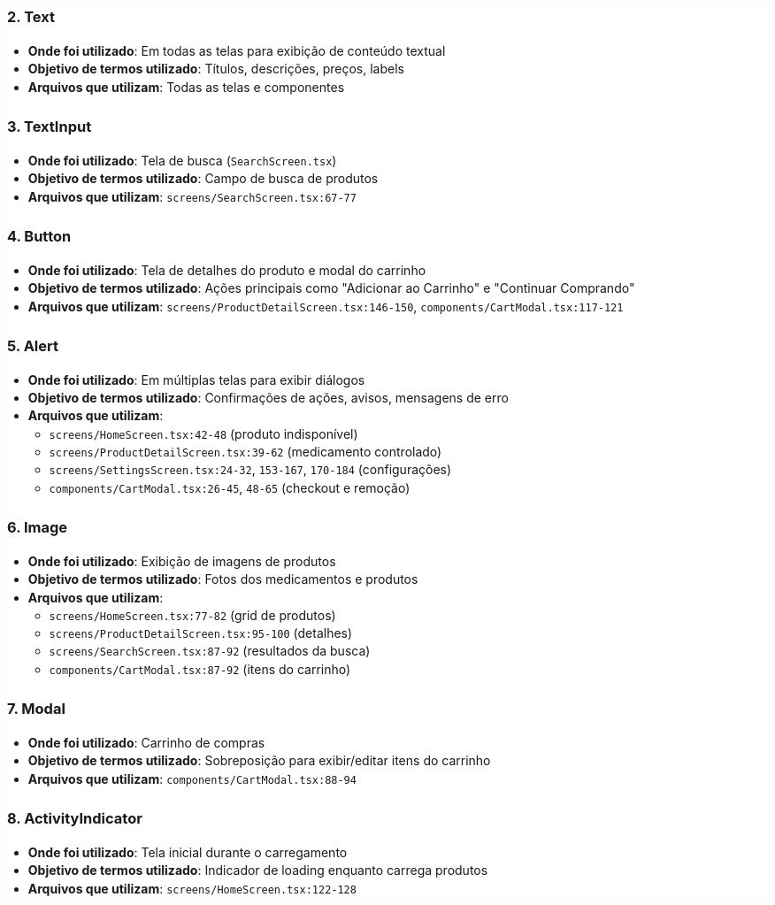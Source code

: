 ### 2. Text

- **Onde foi utilizado**: Em todas as telas para exibição de conteúdo textual
- **Objetivo de termos utilizado**: Títulos, descrições, preços, labels
- **Arquivos que utilizam**: Todas as telas e componentes

### 3. TextInput

- **Onde foi utilizado**: Tela de busca (`SearchScreen.tsx`)
- **Objetivo de termos utilizado**: Campo de busca de produtos
- **Arquivos que utilizam**: `screens/SearchScreen.tsx:67-77`

### 4. Button

- **Onde foi utilizado**: Tela de detalhes do produto e modal do carrinho
- **Objetivo de termos utilizado**: Ações principais como "Adicionar ao Carrinho" e "Continuar Comprando"
- **Arquivos que utilizam**: `screens/ProductDetailScreen.tsx:146-150`, `components/CartModal.tsx:117-121`

### 5. Alert

- **Onde foi utilizado**: Em múltiplas telas para exibir diálogos
- **Objetivo de termos utilizado**: Confirmações de ações, avisos, mensagens de erro
- **Arquivos que utilizam**:
  - `screens/HomeScreen.tsx:42-48` (produto indisponível)
  - `screens/ProductDetailScreen.tsx:39-62` (medicamento controlado)
  - `screens/SettingsScreen.tsx:24-32`, `153-167`, `170-184` (configurações)
  - `components/CartModal.tsx:26-45`, `48-65` (checkout e remoção)

### 6. Image

- **Onde foi utilizado**: Exibição de imagens de produtos
- **Objetivo de termos utilizado**: Fotos dos medicamentos e produtos
- **Arquivos que utilizam**:
  - `screens/HomeScreen.tsx:77-82` (grid de produtos)
  - `screens/ProductDetailScreen.tsx:95-100` (detalhes)
  - `screens/SearchScreen.tsx:87-92` (resultados da busca)
  - `components/CartModal.tsx:87-92` (itens do carrinho)

### 7. Modal

- **Onde foi utilizado**: Carrinho de compras
- **Objetivo de termos utilizado**: Sobreposição para exibir/editar itens do carrinho
- **Arquivos que utilizam**: `components/CartModal.tsx:88-94`

### 8. ActivityIndicator

- **Onde foi utilizado**: Tela inicial durante o carregamento
- **Objetivo de termos utilizado**: Indicador de loading enquanto carrega produtos
- **Arquivos que utilizam**: `screens/HomeScreen.tsx:122-128`
